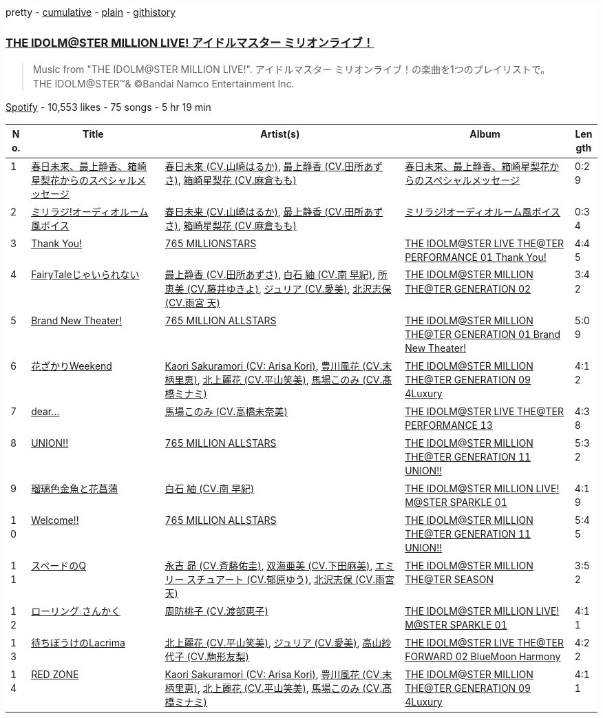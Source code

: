 pretty - [cumulative](/playlists/cumulative/37i9dQZF1DWYF9TpSdRtkF.md) - [plain](/playlists/plain/37i9dQZF1DWYF9TpSdRtkF) - [githistory](https://github.githistory.xyz/mackorone/spotify-playlist-archive/blob/main/playlists/plain/37i9dQZF1DWYF9TpSdRtkF)

### [THE IDOLM@STER MILLION LIVE! アイドルマスター ミリオンライブ！](https://open.spotify.com/playlist/37i9dQZF1DWYF9TpSdRtkF)

> Music from "THE IDOLM@STER MILLION LIVE!"\. アイドルマスター ミリオンライブ！の楽曲を1つのプレイリストで。<br/>THE IDOLM@STER™& ©Bandai Namco Entertainment Inc.

[Spotify](https://open.spotify.com/user/spotify) - 10,553 likes - 75 songs - 5 hr 19 min

| No. | Title | Artist(s) | Album | Length |
|---|---|---|---|---|
| 1 | [春日未来、最上静香、箱崎星梨花からのスペシャルメッセージ](https://open.spotify.com/track/638zP00dm0b9PnXO92gUDY) | [春日未来 \(CV.山崎はるか\)](https://open.spotify.com/artist/4pmQgY13xkPyGdHeK4y4uv), [最上静香 \(CV.田所あずさ\)](https://open.spotify.com/artist/66UKyfIWbPvoH82zGZlkdH), [箱崎星梨花 \(CV.麻倉もも\)](https://open.spotify.com/artist/7llG7Cb8mKXtG7HU0NefzS) | [春日未来、最上静香、箱崎星梨花からのスペシャルメッセージ](https://open.spotify.com/album/699LKoWkFLt9QyiUNhX2r4) | 0:29 |
| 2 | [ミリラジ!オーディオルーム風ボイス](https://open.spotify.com/track/0PiBiiERzKCaTNbyuwIyTV) | [春日未来 \(CV.山崎はるか\)](https://open.spotify.com/artist/4pmQgY13xkPyGdHeK4y4uv), [最上静香 \(CV.田所あずさ\)](https://open.spotify.com/artist/66UKyfIWbPvoH82zGZlkdH), [箱崎星梨花 \(CV.麻倉もも\)](https://open.spotify.com/artist/7llG7Cb8mKXtG7HU0NefzS) | [ミリラジ!オーディオルーム風ボイス](https://open.spotify.com/album/5jnlWYBA97qDNIFiUA0ooZ) | 0:34 |
| 3 | [Thank You!](https://open.spotify.com/track/1u4OlClvfSusqtWsi5mxlJ) | [765 MILLIONSTARS](https://open.spotify.com/artist/1h3MrpWGfGKQVQGBy9Gc4d) | [THE IDOLM@STER LIVE THE@TER PERFORMANCE 01 Thank You!](https://open.spotify.com/album/1aJ4lWupXN87GzGNa7jjMd) | 4:45 |
| 4 | [FairyTaleじゃいられない](https://open.spotify.com/track/2MJPXGJUWnSRbqfbHv837n) | [最上静香 \(CV.田所あずさ\)](https://open.spotify.com/artist/66UKyfIWbPvoH82zGZlkdH), [白石 紬 \(CV.南 早紀\)](https://open.spotify.com/artist/3PPgB9OX7DD1DoCgUHikKI), [所 恵美 \(CV.藤井ゆきよ\)](https://open.spotify.com/artist/1kKVN7e55Q0Xi3n2ydAh6G), [ジュリア \(CV.愛美\)](https://open.spotify.com/artist/0MaPHKNH7pxedYwcfk1DB9), [北沢志保 \(CV.雨宮 天\)](https://open.spotify.com/artist/7nDgFIZOhzZpIfhriPxdw0) | [THE IDOLM@STER MILLION THE@TER GENERATION 02](https://open.spotify.com/album/5MpI371XgTIRpGTFSQQie6) | 3:42 |
| 5 | [Brand New Theater!](https://open.spotify.com/track/4otzfY3aH0sR0u8lIXe1EI) | [765 MILLION ALLSTARS](https://open.spotify.com/artist/2t5cmL5V6MkODKqWIlxuoU) | [THE IDOLM@STER MILLION THE@TER GENERATION 01 Brand New Theater!](https://open.spotify.com/album/1Qf0OVZGtS3qhAYgUPabnW) | 5:09 |
| 6 | [花ざかりWeekend](https://open.spotify.com/track/0R3Qg0gGEq2f1xfHCllnFq) | [Kaori Sakuramori \(CV: Arisa Kori\)](https://open.spotify.com/artist/1u7UKyQSfX3KIelFAagFMn), [豊川風花 \(CV.末柄里恵\)](https://open.spotify.com/artist/5hQQjU2TGeQY6H3Uo9t7Wz), [北上麗花 \(CV.平山笑美\)](https://open.spotify.com/artist/0WQCcsrhQpabovYtk8fRoE), [馬場このみ \(CV.髙橋ミナミ\)](https://open.spotify.com/artist/1RZ0BzKzGpd2CVCy5ZIN9F) | [THE IDOLM@STER MILLION THE@TER GENERATION 09 4Luxury](https://open.spotify.com/album/4hIm4rGzPU1YbQ88jmwirA) | 4:12 |
| 7 | [dear…](https://open.spotify.com/track/2NB2CmzCwJ0EKurnNum2N9) | [馬場このみ \(CV.高橋未奈美\)](https://open.spotify.com/artist/4LeAeQKdaf4Muyfu7ceSMS) | [THE IDOLM@STER LIVE THE@TER PERFORMANCE 13](https://open.spotify.com/album/5CvkmLTabznfl6lVW9f9ZU) | 4:38 |
| 8 | [UNION!!](https://open.spotify.com/track/06MpGtZrJ3AUlP9I1rgcLb) | [765 MILLION ALLSTARS](https://open.spotify.com/artist/2t5cmL5V6MkODKqWIlxuoU) | [THE IDOLM@STER MILLION THE@TER GENERATION 11 UNION!!](https://open.spotify.com/album/3aCN43uJ8NWwNbxQuKkcSt) | 5:32 |
| 9 | [瑠璃色金魚と花菖蒲](https://open.spotify.com/track/0RS3QsOulsA5YE0lMdcc2M) | [白石 紬 \(CV.南 早紀\)](https://open.spotify.com/artist/3PPgB9OX7DD1DoCgUHikKI) | [THE IDOLM@STER MILLION LIVE! M@STER SPARKLE 01](https://open.spotify.com/album/0bmOQ5RLmB1JdnZwrPGEVt) | 4:19 |
| 10 | [Welcome!!](https://open.spotify.com/track/2kGi8pIbtVtFNSoiv5DOmc) | [765 MILLION ALLSTARS](https://open.spotify.com/artist/2t5cmL5V6MkODKqWIlxuoU) | [THE IDOLM@STER MILLION THE@TER GENERATION 11 UNION!!](https://open.spotify.com/album/3aCN43uJ8NWwNbxQuKkcSt) | 5:45 |
| 11 | [スペードのQ](https://open.spotify.com/track/31t7Rmuha95vaNBrnw2SwP) | [永吉 昴 \(CV.斉藤佑圭\)](https://open.spotify.com/artist/12BeMVM21khHV571rElt0X), [双海亜美 \(CV.下田麻美\)](https://open.spotify.com/artist/6aRf6AwexFXihb7EKmzbx9), [エミリー スチュアート \(CV.郁原ゆう\)](https://open.spotify.com/artist/6MHNAMXLPTkrH839zolf3K), [北沢志保 \(CV.雨宮 天\)](https://open.spotify.com/artist/7nDgFIZOhzZpIfhriPxdw0) | [THE IDOLM@STER MILLION THE@TER SEASON](https://open.spotify.com/album/7xnOD6rZxXAaEzf5hLiut6) | 3:52 |
| 12 | [ローリング さんかく](https://open.spotify.com/track/2dmvI4QJlcJXMcBywFpzDW) | [周防桃子 \(CV.渡部恵子\)](https://open.spotify.com/artist/5sRdcdaQlrP3woFfzv0ler) | [THE IDOLM@STER MILLION LIVE! M@STER SPARKLE 01](https://open.spotify.com/album/0bmOQ5RLmB1JdnZwrPGEVt) | 4:11 |
| 13 | [待ちぼうけのLacrima](https://open.spotify.com/track/1mKdS3XHTWTHOksIS3r4it) | [北上麗花 \(CV.平山笑美\)](https://open.spotify.com/artist/0WQCcsrhQpabovYtk8fRoE), [ジュリア \(CV.愛美\)](https://open.spotify.com/artist/0MaPHKNH7pxedYwcfk1DB9), [高山紗代子 \(CV.駒形友梨\)](https://open.spotify.com/artist/7cq2REtJjYZjt8jf7zEZHS) | [THE IDOLM@STER LIVE THE@TER FORWARD 02 BlueMoon Harmony](https://open.spotify.com/album/5M22ADhFwe6Hhe5Xu0JGLi) | 4:22 |
| 14 | [RED ZONE](https://open.spotify.com/track/1I4S0n6yBbZuqUH0b8IT57) | [Kaori Sakuramori \(CV: Arisa Kori\)](https://open.spotify.com/artist/1u7UKyQSfX3KIelFAagFMn), [豊川風花 \(CV.末柄里恵\)](https://open.spotify.com/artist/5hQQjU2TGeQY6H3Uo9t7Wz), [北上麗花 \(CV.平山笑美\)](https://open.spotify.com/artist/0WQCcsrhQpabovYtk8fRoE), [馬場このみ \(CV.髙橋ミナミ\)](https://open.spotify.com/artist/1RZ0BzKzGpd2CVCy5ZIN9F) | [THE IDOLM@STER MILLION THE@TER GENERATION 09 4Luxury](https://open.spotify.com/album/4hIm4rGzPU1YbQ88jmwirA) | 4:11 |